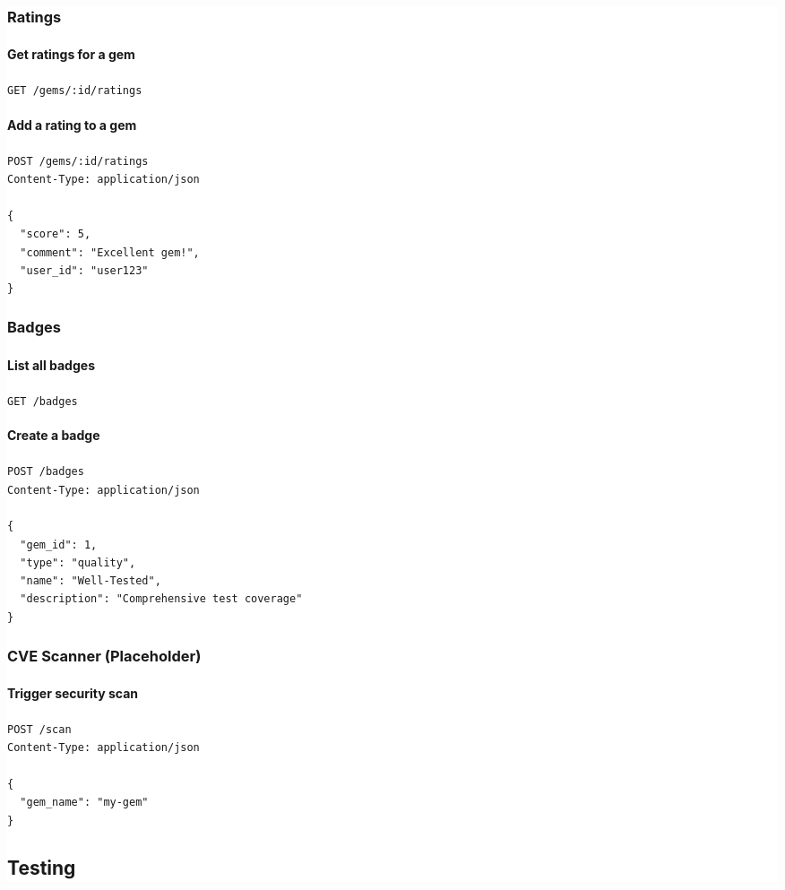 ### Ratings

#### Get ratings for a gem
```
GET /gems/:id/ratings
```

#### Add a rating to a gem
```
POST /gems/:id/ratings
Content-Type: application/json

{
  "score": 5,
  "comment": "Excellent gem!",
  "user_id": "user123"
}
```

### Badges

#### List all badges
```
GET /badges
```

#### Create a badge
```
POST /badges
Content-Type: application/json

{
  "gem_id": 1,
  "type": "quality",
  "name": "Well-Tested",
  "description": "Comprehensive test coverage"
}
```

### CVE Scanner (Placeholder)

#### Trigger security scan
```
POST /scan
Content-Type: application/json

{
  "gem_name": "my-gem"
}
```

## Testing
